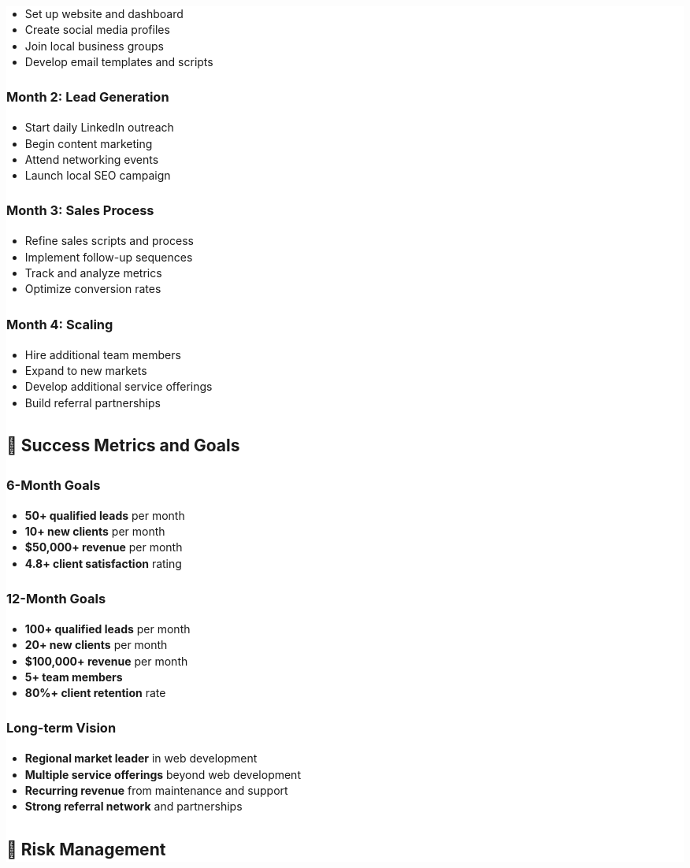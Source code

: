 - Set up website and dashboard
- Create social media profiles
- Join local business groups
- Develop email templates and scripts

### Month 2: Lead Generation

- Start daily LinkedIn outreach
- Begin content marketing
- Attend networking events
- Launch local SEO campaign

### Month 3: Sales Process

- Refine sales scripts and process
- Implement follow-up sequences
- Track and analyze metrics
- Optimize conversion rates

### Month 4: Scaling

- Hire additional team members
- Expand to new markets
- Develop additional service offerings
- Build referral partnerships

## 🎯 Success Metrics and Goals

### 6-Month Goals

- **50+ qualified leads** per month
- **10+ new clients** per month
- **$50,000+ revenue** per month
- **4.8+ client satisfaction** rating

### 12-Month Goals

- **100+ qualified leads** per month
- **20+ new clients** per month
- **$100,000+ revenue** per month
- **5+ team members**
- **80%+ client retention** rate

### Long-term Vision

- **Regional market leader** in web development
- **Multiple service offerings** beyond web development
- **Recurring revenue** from maintenance and support
- **Strong referral network** and partnerships

## 🚨 Risk Management
